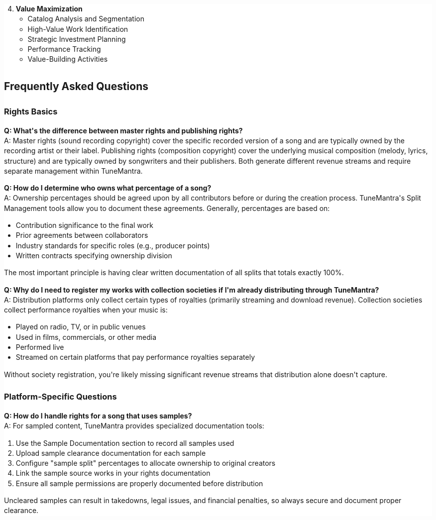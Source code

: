 4. **Value Maximization**
   - Catalog Analysis and Segmentation
   - High-Value Work Identification
   - Strategic Investment Planning
   - Performance Tracking
   - Value-Building Activities

## Frequently Asked Questions

### Rights Basics

**Q: What's the difference between master rights and publishing rights?**  
A: Master rights (sound recording copyright) cover the specific recorded version of a song and are typically owned by the recording artist or their label. Publishing rights (composition copyright) cover the underlying musical composition (melody, lyrics, structure) and are typically owned by songwriters and their publishers. Both generate different revenue streams and require separate management within TuneMantra.

**Q: How do I determine who owns what percentage of a song?**  
A: Ownership percentages should be agreed upon by all contributors before or during the creation process. TuneMantra's Split Management tools allow you to document these agreements. Generally, percentages are based on:
- Contribution significance to the final work
- Prior agreements between collaborators
- Industry standards for specific roles (e.g., producer points)
- Written contracts specifying ownership division

The most important principle is having clear written documentation of all splits that totals exactly 100%.

**Q: Why do I need to register my works with collection societies if I'm already distributing through TuneMantra?**  
A: Distribution platforms only collect certain types of royalties (primarily streaming and download revenue). Collection societies collect performance royalties when your music is:
- Played on radio, TV, or in public venues
- Used in films, commercials, or other media
- Performed live
- Streamed on certain platforms that pay performance royalties separately

Without society registration, you're likely missing significant revenue streams that distribution alone doesn't capture.

### Platform-Specific Questions

**Q: How do I handle rights for a song that uses samples?**  
A: For sampled content, TuneMantra provides specialized documentation tools:
1. Use the Sample Documentation section to record all samples used
2. Upload sample clearance documentation for each sample
3. Configure "sample split" percentages to allocate ownership to original creators
4. Link the sample source works in your rights documentation
5. Ensure all sample permissions are properly documented before distribution

Uncleared samples can result in takedowns, legal issues, and financial penalties, so always secure and document proper clearance.
